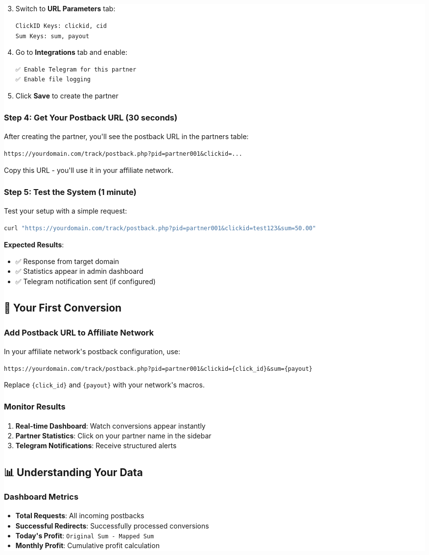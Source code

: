3. Switch to **URL Parameters** tab:
   ```
   ClickID Keys: clickid, cid
   Sum Keys: sum, payout
   ```

4. Go to **Integrations** tab and enable:
   ```
   ✅ Enable Telegram for this partner
   ✅ Enable file logging
   ```

5. Click **Save** to create the partner

### Step 4: Get Your Postback URL (30 seconds)

After creating the partner, you'll see the postback URL in the partners table:
```
https://yourdomain.com/track/postback.php?pid=partner001&clickid=...
```

Copy this URL - you'll use it in your affiliate network.

### Step 5: Test the System (1 minute)

Test your setup with a simple request:
```bash
curl "https://yourdomain.com/track/postback.php?pid=partner001&clickid=test123&sum=50.00"
```

**Expected Results**:
- ✅ Response from target domain
- ✅ Statistics appear in admin dashboard
- ✅ Telegram notification sent (if configured)

## 🎯 Your First Conversion

### Add Postback URL to Affiliate Network

In your affiliate network's postback configuration, use:
```
https://yourdomain.com/track/postback.php?pid=partner001&clickid={click_id}&sum={payout}
```

Replace `{click_id}` and `{payout}` with your network's macros.

### Monitor Results

1. **Real-time Dashboard**: Watch conversions appear instantly
2. **Partner Statistics**: Click on your partner name in the sidebar
3. **Telegram Notifications**: Receive structured alerts

## 📊 Understanding Your Data

### Dashboard Metrics
- **Total Requests**: All incoming postbacks
- **Successful Redirects**: Successfully processed conversions  
- **Today's Profit**: `Original Sum - Mapped Sum`
- **Monthly Profit**: Cumulative profit calculation
